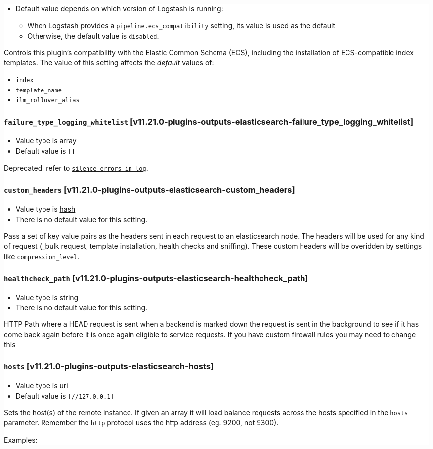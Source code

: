 * Default value depends on which version of Logstash is running:

  * When Logstash provides a `pipeline.ecs_compatibility` setting, its value is used as the default
  * Otherwise, the default value is `disabled`.

Controls this plugin’s compatibility with the [Elastic Common Schema (ECS)](https://www.elastic.co/guide/en/ecs/current), including the installation of ECS-compatible index templates. The value of this setting affects the *default* values of:

* [`index`](v11-21-0-plugins-outputs-elasticsearch.md#v11.21.0-plugins-outputs-elasticsearch-index)
* [`template_name`](v11-21-0-plugins-outputs-elasticsearch.md#v11.21.0-plugins-outputs-elasticsearch-template_name)
* [`ilm_rollover_alias`](v11-21-0-plugins-outputs-elasticsearch.md#v11.21.0-plugins-outputs-elasticsearch-ilm_rollover_alias)

### `failure_type_logging_whitelist` [v11.21.0-plugins-outputs-elasticsearch-failure_type_logging_whitelist]

* Value type is [array](/lsr/value-types.md#array)
* Default value is `[]`

Deprecated, refer to [`silence_errors_in_log`](v11-21-0-plugins-outputs-elasticsearch.md#v11.21.0-plugins-outputs-elasticsearch-silence_errors_in_log).

### `custom_headers` [v11.21.0-plugins-outputs-elasticsearch-custom_headers]

* Value type is [hash](/lsr/value-types.md#hash)
* There is no default value for this setting.

Pass a set of key value pairs as the headers sent in each request to an elasticsearch node. The headers will be used for any kind of request (\_bulk request, template installation, health checks and sniffing). These custom headers will be overidden by settings like `compression_level`.

### `healthcheck_path` [v11.21.0-plugins-outputs-elasticsearch-healthcheck_path]

* Value type is [string](/lsr/value-types.md#string)
* There is no default value for this setting.

HTTP Path where a HEAD request is sent when a backend is marked down the request is sent in the background to see if it has come back again before it is once again eligible to service requests. If you have custom firewall rules you may need to change this

### `hosts` [v11.21.0-plugins-outputs-elasticsearch-hosts]

* Value type is [uri](/lsr/value-types.md#uri)
* Default value is `[//127.0.0.1]`

Sets the host(s) of the remote instance. If given an array it will load balance requests across the hosts specified in the `hosts` parameter. Remember the `http` protocol uses the [http](https://www.elastic.co/guide/en/elasticsearch/reference/current/modules-http.html#modules-http) address (eg. 9200, not 9300).

Examples:
